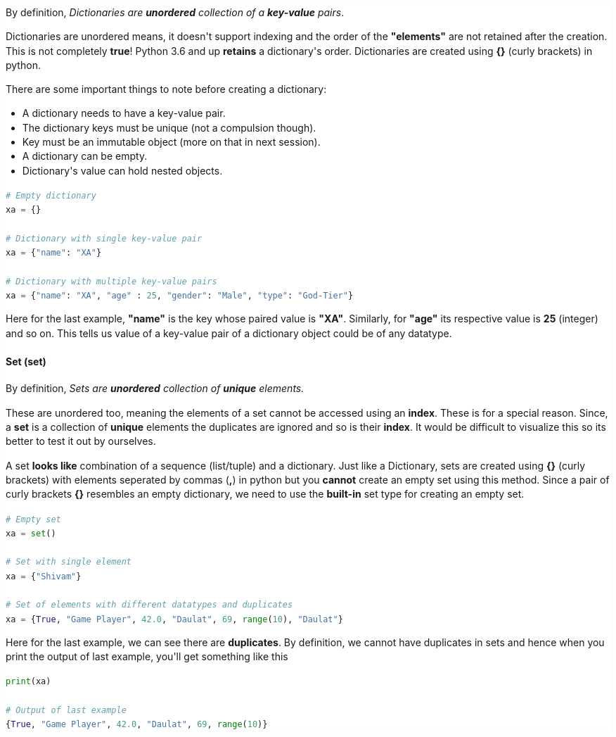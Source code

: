 By definition, *Dictionaries are **unordered** collection of a **key-value** pairs*.

Dictionaries are unordered means, it doesn't support indexing and the order of the **"elements"** are not retained after the creation. This is not completely **true**! Python 3.6 and up **retains** a dictionary's order. Dictionaries are created using **{}** (curly brackets) in python.

There are some important things to note before creating a dictionary:

- A dictionary needs to have a key-value pair.
- The dictionary keys must be unique (not a compulsion though).
- Key must be an immutable object (more on that in next session).
- A dictionary can be empty.
- Dictionary's value can hold nested objects.

```python
# Empty dictionary
xa = {}

# Dictionary with single key-value pair
xa = {"name": "XA"}

# Dictionary with multiple key-value pairs
xa = {"name": "XA", "age" : 25, "gender": "Male", "type": "God-Tier"}
```

Here for the last example, **"name"** is the key whose paired value is **"XA"**. Similarly, for **"age"** its respective value is **25** (integer) and so on. This tells us value of a key-value pair of a dictionary object could be of any datatype.

#### Set (set)

By definition, *Sets are **unordered** collection of **unique** elements.*

These are unordered too, meaning the elements of a set cannot be accessed using an **index**. These is for a special reason. Since, a **set** is a collection of **unique** elements the duplicates are ignored and so is their **index**. It would be difficult to visualize this so its better to test it out by ourselves.

A set **looks like** combination of a sequence (list/tuple) and a dictionary. Just like a Dictionary, sets are created using **{}** (curly brackets) with elements seperated by commas (**,**) in python but you **cannot** create an empty set using this method. Since a pair of curly brackets **{}** resembles an empty dictionary, we need to use the **built-in** set type for creating an empty set.

```python
# Empty set
xa = set()

# Set with single element
xa = {"Shivam"}

# Set of elements with different datatypes and duplicates
xa = {True, "Game Player", 42.0, "Daulat", 69, range(10), "Daulat"}
```

Here for the last example, we can see there are **duplicates**. By definition, we cannot have duplicates in sets and hence when you print the output of last example, you'll get something like this

```python
print(xa)

# Output of last example
{True, "Game Player", 42.0, "Daulat", 69, range(10)}
```